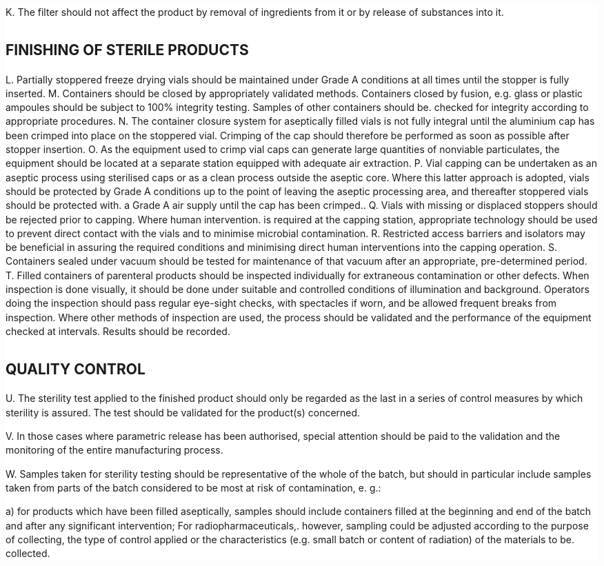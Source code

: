 K. The filter should not affect the product by removal of ingredients from it or by release of substances into it.

## FINISHING OF STERILE PRODUCTS

L. Partially stoppered freeze drying vials should be maintained under Grade A conditions at all times until the stopper is fully inserted.
M. Containers should be closed by appropriately validated methods. Containers closed by fusion, e.g. glass or plastic ampoules should be subject to $100\%$ integrity testing. Samples of other containers should be. checked for integrity according to appropriate procedures.
N. The container closure system for aseptically filled vials is not fully integral until the aluminium cap has been crimped into place on the stoppered vial. Crimping of the cap should therefore be performed as soon as possible after stopper insertion.
O. As the equipment used to crimp vial caps can generate large quantities of nonviable particulates, the equipment should be located at a separate station equipped with adequate air extraction.
P. Vial capping can be undertaken as an aseptic process using sterilised caps or as a clean process outside the aseptic core. Where this latter approach is adopted, vials should be protected by Grade A conditions up to the point of leaving the aseptic processing area, and thereafter stoppered vials should be protected with. a Grade A air supply until the cap has been crimped..
Q. Vials with missing or displaced stoppers should be rejected prior to capping. Where human intervention. is required at the capping station, appropriate technology should be used to prevent direct contact with the vials and to minimise microbial contamination.
R. Restricted access barriers and isolators may be beneficial in assuring the required conditions and minimising direct human interventions into the capping operation.
S. Containers sealed under vacuum should be tested for maintenance of that vacuum after an appropriate, pre-determined period.
T. Filled containers of parenteral products should be inspected individually for extraneous contamination or other defects. When inspection is done visually, it should be done under suitable and controlled conditions of illumination and background. Operators doing the inspection should pass regular eye-sight checks, with spectacles if worn, and be allowed frequent breaks from inspection. Where other methods of inspection are used, the process should be validated and the performance of the equipment checked at intervals. Results should be recorded.

## QUALITY CONTROL

U. The sterility test applied to the finished product should only be regarded as the last in a series of control measures by which sterility is assured. The test should be validated for the product(s) concerned.

V. In those cases where parametric release has been authorised, special attention should be paid to the validation and the monitoring of the entire manufacturing process.

W. Samples taken for sterility testing should be representative of the whole of the batch, but should in particular include samples taken from parts of the batch considered to be most at risk of contamination, e. g.:

a) for products which have been filled aseptically, samples should include containers filled at the beginning and end of the batch and after any significant intervention; For radiopharmaceuticals,. however, sampling could be adjusted according to the purpose of collecting, the type of control applied or the characteristics (e.g. small batch or content of radiation) of the materials to be. collected.
